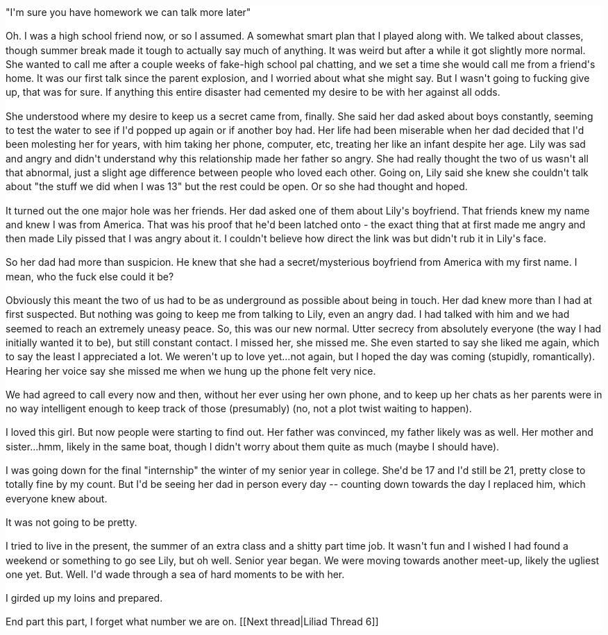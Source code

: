"I'm sure you have homework we can talk more later"

Oh. I was a high school friend now, or so I assumed. A somewhat smart plan that I played along with. We talked about classes, though summer break made it tough to actually say much of anything. It was weird but after a while it got slightly more normal. She wanted to call me after a couple weeks of fake-high school pal chatting, and we set a time she would call me from a friend's home. It was our first talk since the parent explosion, and I worried about what she might say. But I wasn't going to fucking give up, that was for sure. If anything this entire disaster had cemented my desire to be with her against all odds. 

She understood where my desire to keep us a secret came from, finally. She said her dad asked about boys constantly, seeming to test the water to see if I'd popped up again or if another boy had. Her life had been miserable when her dad decided that I'd been molesting her for years, with him taking her phone, computer, etc, treating her like an infant despite her age. Lily was sad and angry and didn't understand why this relationship made her father so angry. She had really thought the two of us wasn't all that abnormal, just a slight age difference between people who loved each other. Going on, Lily said she knew she couldn't talk about "the stuff we did when I was 13" but the rest could be open. Or so she had thought and hoped.

It turned out the one major hole was her friends. Her dad asked one of them about Lily's boyfriend. That friends knew my name and knew I was from America. That was his proof that he'd been latched onto - the exact thing that at first made me angry and then made Lily pissed that I was angry about it. I couldn't believe how direct the link was but didn't rub it in Lily's face.

So her dad had more than suspicion. He knew that she had a secret/mysterious boyfriend from America with my first name. I mean, who the fuck else could it be? 

Obviously this meant the two of us had to be as underground as possible about being in touch. Her dad knew more than I had at first suspected. But nothing was going to keep me from talking to Lily, even an angry dad. I had talked with him and we had seemed to reach an extremely uneasy peace. So, this was our new normal. Utter secrecy from absolutely everyone (the way I had initially wanted it to be), but still constant contact. I missed her, she missed me. She even started to say she liked me again, which to say the least I appreciated a lot. We weren't up to love yet...not again, but I hoped the day was coming (stupidly, romantically). Hearing her voice say she missed me when we hung up the phone felt very nice. 

We had agreed to call every now and then, without her ever using her own phone, and to keep up her chats as her parents were in no way intelligent enough to keep track of those (presumably) (no, not a plot twist waiting to happen).

I loved this girl. But now people were starting to find out. Her father was convinced, my father likely was as well. Her mother and sister...hmm, likely in the same boat, though I didn't worry about them quite as much (maybe I should have).

I was going down for the final "internship" the winter of my senior year in college. She'd be 17 and I'd still be 21, pretty close to totally fine by my count. But I'd be seeing her dad in person every day -- counting down towards the day I replaced him, which everyone knew about.

It was not going to be pretty.

I tried to live in the present, the summer of an extra class and a shitty part time job. It wasn't fun and I wished I had found a weekend or something to go see Lily, but oh well. Senior year began. We were moving towards another meet-up, likely the ugliest one yet. But. Well. I'd wade through a sea of hard moments to be with her.

I girded up my loins and prepared.

End part this part, I forget what number we are on. [[Next thread|Liliad Thread 6]]
